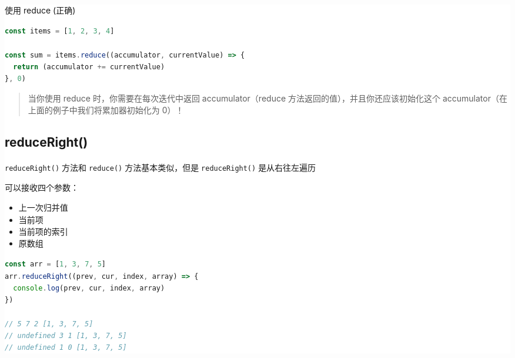 使用 reduce (正确)

```js
const items = [1, 2, 3, 4]

const sum = items.reduce((accumulator, currentValue) => {
  return (accumulator += currentValue)
}, 0)
```

> 当你使用 reduce 时，你需要在每次迭代中返回 accumulator（reduce 方法返回的值），并且你还应该初始化这个 accumulator（在上面的例子中我们将累加器初始化为 0）！

## reduceRight()

`reduceRight()` 方法和 `reduce()` 方法基本类似，但是 `reduceRight()` 是从右往左遍历

可以接收四个参数：

- 上一次归并值
- 当前项
- 当前项的索引
- 原数组

```js
const arr = [1, 3, 7, 5]
arr.reduceRight((prev, cur, index, array) => {
  console.log(prev, cur, index, array)
})

// 5 7 2 [1, 3, 7, 5]
// undefined 3 1 [1, 3, 7, 5]
// undefined 1 0 [1, 3, 7, 5]
```
